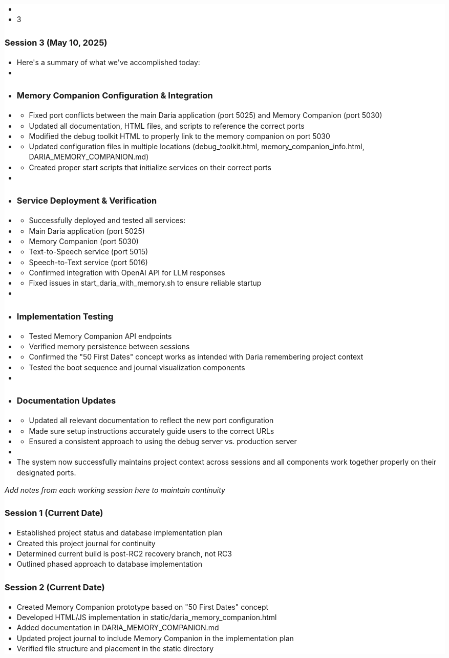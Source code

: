 - 
- 3

### Session 3 (May 10, 2025)
- Here's a summary of what we've accomplished today:
- 
- ### Memory Companion Configuration & Integration
- - Fixed port conflicts between the main Daria application (port 5025) and Memory Companion (port 5030)
- - Updated all documentation, HTML files, and scripts to reference the correct ports
- - Modified the debug toolkit HTML to properly link to the memory companion on port 5030
- - Updated configuration files in multiple locations (debug_toolkit.html, memory_companion_info.html, DARIA_MEMORY_COMPANION.md)
- - Created proper start scripts that initialize services on their correct ports
- 
- ### Service Deployment & Verification
- - Successfully deployed and tested all services:
-   - Main Daria application (port 5025)
-   - Memory Companion (port 5030)
-   - Text-to-Speech service (port 5015)
-   - Speech-to-Text service (port 5016)
- - Confirmed integration with OpenAI API for LLM responses
- - Fixed issues in start_daria_with_memory.sh to ensure reliable startup
- 
- ### Implementation Testing
- - Tested Memory Companion API endpoints
- - Verified memory persistence between sessions
- - Confirmed the "50 First Dates" concept works as intended with Daria remembering project context
- - Tested the boot sequence and journal visualization components
- 
- ### Documentation Updates
- - Updated all relevant documentation to reflect the new port configuration
- - Made sure setup instructions accurately guide users to the correct URLs
- - Ensured a consistent approach to using the debug server vs. production server  
- 
- The system now successfully maintains project context across sessions and all components work together properly on their designated ports.

*Add notes from each working session here to maintain continuity*

### Session 1 (Current Date)
- Established project status and database implementation plan
- Created this project journal for continuity
- Determined current build is post-RC2 recovery branch, not RC3
- Outlined phased approach to database implementation

### Session 2 (Current Date)
- Created Memory Companion prototype based on "50 First Dates" concept
- Developed HTML/JS implementation in static/daria_memory_companion.html
- Added documentation in DARIA_MEMORY_COMPANION.md
- Updated project journal to include Memory Companion in the implementation plan
- Verified file structure and placement in the static directory 